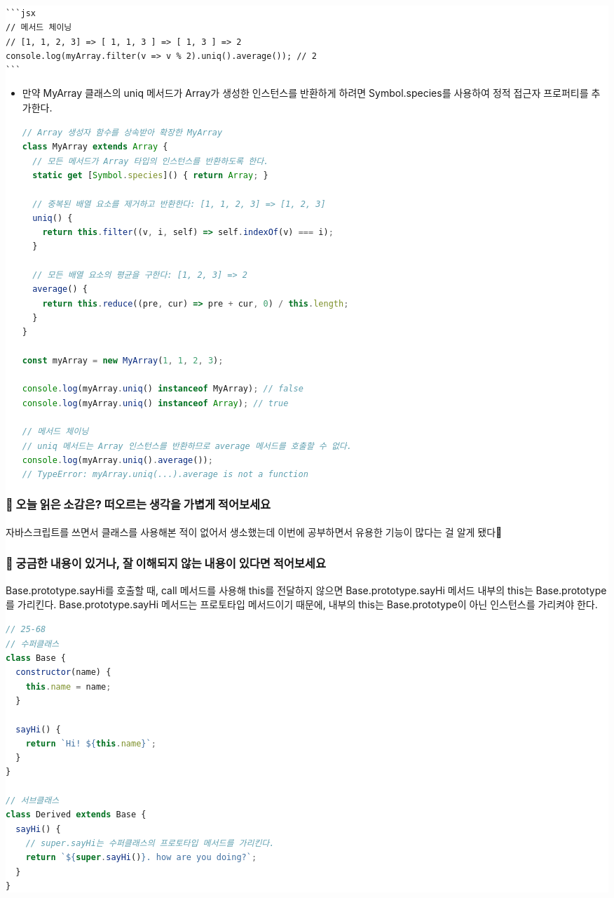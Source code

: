     ```jsx
    // 메서드 체이닝
    // [1, 1, 2, 3] => [ 1, 1, 3 ] => [ 1, 3 ] => 2
    console.log(myArray.filter(v => v % 2).uniq().average()); // 2
    ```
    
- 만약 MyArray 클래스의 uniq 메서드가 Array가 생성한 인스턴스를 반환하게 하려면 Symbol.species를 사용하여 정적 접근자 프로퍼티를 추가한다.
    
    ```jsx
    // Array 생성자 함수를 상속받아 확장한 MyArray
    class MyArray extends Array {
      // 모든 메서드가 Array 타입의 인스턴스를 반환하도록 한다.
      static get [Symbol.species]() { return Array; }
    
      // 중복된 배열 요소를 제거하고 반환한다: [1, 1, 2, 3] => [1, 2, 3]
      uniq() {
        return this.filter((v, i, self) => self.indexOf(v) === i);
      }
    
      // 모든 배열 요소의 평균을 구한다: [1, 2, 3] => 2
      average() {
        return this.reduce((pre, cur) => pre + cur, 0) / this.length;
      }
    }
    
    const myArray = new MyArray(1, 1, 2, 3);
    
    console.log(myArray.uniq() instanceof MyArray); // false
    console.log(myArray.uniq() instanceof Array); // true
    
    // 메서드 체이닝
    // uniq 메서드는 Array 인스턴스를 반환하므로 average 메서드를 호출할 수 없다.
    console.log(myArray.uniq().average());
    // TypeError: myArray.uniq(...).average is not a function
    ```
    

### 🤔 오늘 읽은 소감은? 떠오르는 생각을 가볍게 적어보세요

자바스크립트를 쓰면서 클래스를 사용해본 적이 없어서 생소했는데 이번에 공부하면서 유용한 기능이 많다는 걸 알게 됐다🤔 

### 🔎 궁금한 내용이 있거나, 잘 이해되지 않는 내용이 있다면 적어보세요

Base.prototype.sayHi를 호출할 때, call 메서드를 사용해 this를 전달하지 않으면 Base.prototype.sayHi 메서드 내부의 this는 Base.prototype를 가리킨다. Base.prototype.sayHi 메서드는 프로토타입 메서드이기 때문에, 내부의 this는 Base.prototype이 아닌 인스턴스를 가리켜야 한다.

```jsx
// 25-68
// 수퍼클래스
class Base {
  constructor(name) {
    this.name = name;
  }

  sayHi() {
    return `Hi! ${this.name}`;
  }
}

// 서브클래스
class Derived extends Base {
  sayHi() {
    // super.sayHi는 수퍼클래스의 프로토타입 메서드를 가리킨다.
    return `${super.sayHi()}. how are you doing?`;
  }
}

```